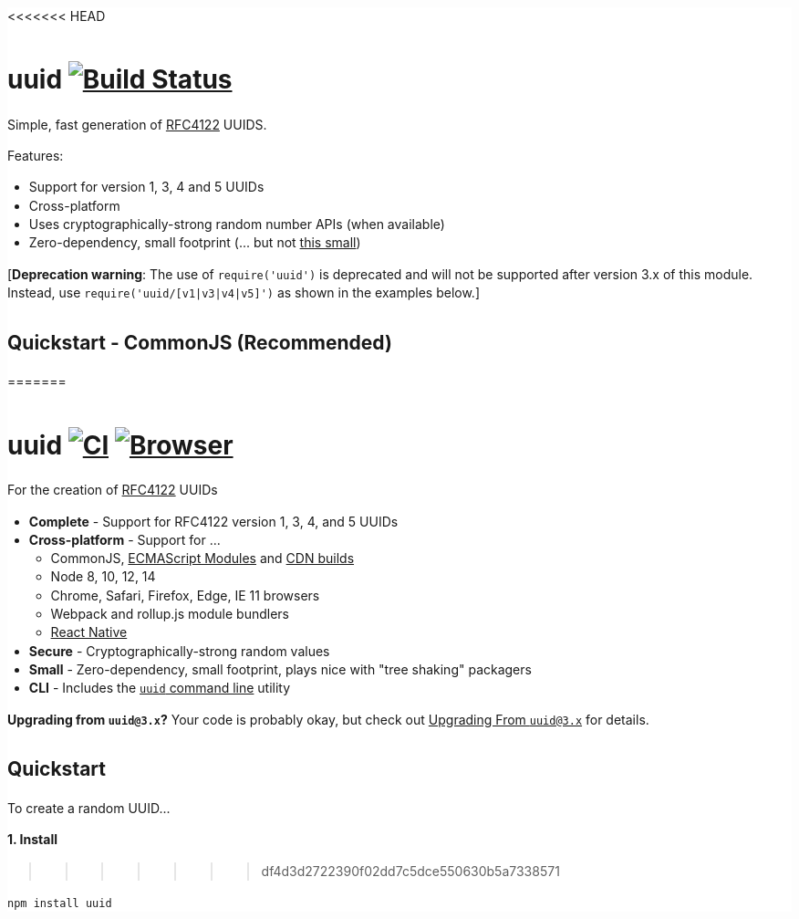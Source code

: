 

<<<<<<< HEAD
# uuid [![Build Status](https://secure.travis-ci.org/kelektiv/node-uuid.svg?branch=master)](http://travis-ci.org/kelektiv/node-uuid) #

Simple, fast generation of [RFC4122](http://www.ietf.org/rfc/rfc4122.txt) UUIDS.

Features:

* Support for version 1, 3, 4 and 5 UUIDs
* Cross-platform
* Uses cryptographically-strong random number APIs (when available)
* Zero-dependency, small footprint (... but not [this small](https://gist.github.com/982883))

[**Deprecation warning**: The use of `require('uuid')` is deprecated and will not be
supported after version 3.x of this module.  Instead, use `require('uuid/[v1|v3|v4|v5]')` as shown in the examples below.]

## Quickstart - CommonJS (Recommended)
=======
# uuid [![CI](https://github.com/uuidjs/uuid/workflows/CI/badge.svg)](https://github.com/uuidjs/uuid/actions?query=workflow%3ACI) [![Browser](https://github.com/uuidjs/uuid/workflows/Browser/badge.svg)](https://github.com/uuidjs/uuid/actions?query=workflow%3ABrowser)

For the creation of [RFC4122](http://www.ietf.org/rfc/rfc4122.txt) UUIDs

- **Complete** - Support for RFC4122 version 1, 3, 4, and 5 UUIDs
- **Cross-platform** - Support for ...
  - CommonJS, [ECMAScript Modules](#ecmascript-modules) and [CDN builds](#cdn-builds)
  - Node 8, 10, 12, 14
  - Chrome, Safari, Firefox, Edge, IE 11 browsers
  - Webpack and rollup.js module bundlers
  - [React Native](#react-native)
- **Secure** - Cryptographically-strong random values
- **Small** - Zero-dependency, small footprint, plays nice with "tree shaking" packagers
- **CLI** - Includes the [`uuid` command line](#command-line) utility

**Upgrading from `uuid@3.x`?** Your code is probably okay, but check out [Upgrading From `uuid@3.x`](#upgrading-from-uuid3x) for details.

## Quickstart

To create a random UUID...

**1. Install**
>>>>>>> df4d3d2722390f02dd7c5dce550630b5a7338571

```shell
npm install uuid
```
